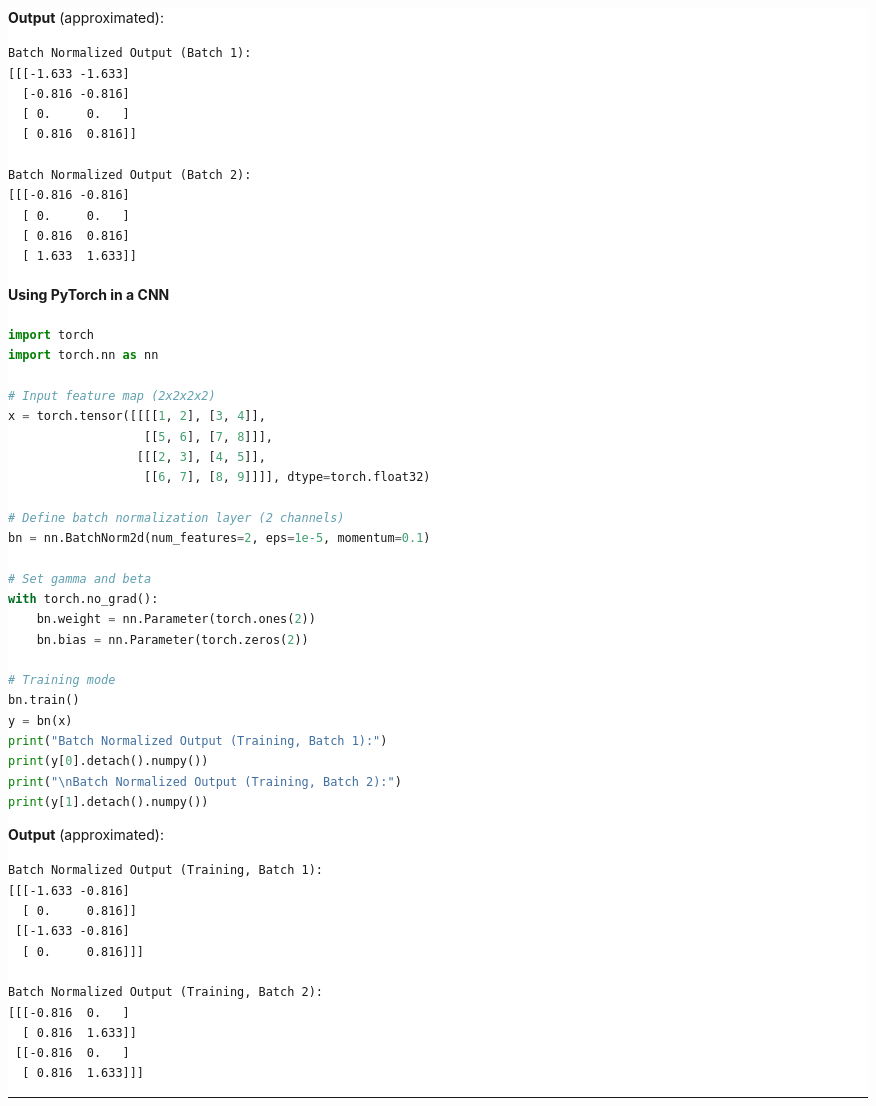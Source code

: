 **Output** (approximated):

```
Batch Normalized Output (Batch 1):
[[[-1.633 -1.633]
  [-0.816 -0.816]
  [ 0.     0.   ]
  [ 0.816  0.816]]

Batch Normalized Output (Batch 2):
[[[-0.816 -0.816]
  [ 0.     0.   ]
  [ 0.816  0.816]
  [ 1.633  1.633]]
```

#### Using PyTorch in a CNN

```python
import torch
import torch.nn as nn

# Input feature map (2x2x2x2)
x = torch.tensor([[[[1, 2], [3, 4]],
                   [[5, 6], [7, 8]]],
                  [[[2, 3], [4, 5]],
                   [[6, 7], [8, 9]]]], dtype=torch.float32)

# Define batch normalization layer (2 channels)
bn = nn.BatchNorm2d(num_features=2, eps=1e-5, momentum=0.1)

# Set gamma and beta
with torch.no_grad():
    bn.weight = nn.Parameter(torch.ones(2))
    bn.bias = nn.Parameter(torch.zeros(2))

# Training mode
bn.train()
y = bn(x)
print("Batch Normalized Output (Training, Batch 1):")
print(y[0].detach().numpy())
print("\nBatch Normalized Output (Training, Batch 2):")
print(y[1].detach().numpy())
```

**Output** (approximated):

```
Batch Normalized Output (Training, Batch 1):
[[[-1.633 -0.816]
  [ 0.     0.816]]
 [[-1.633 -0.816]
  [ 0.     0.816]]]

Batch Normalized Output (Training, Batch 2):
[[[-0.816  0.   ]
  [ 0.816  1.633]]
 [[-0.816  0.   ]
  [ 0.816  1.633]]]
```

---